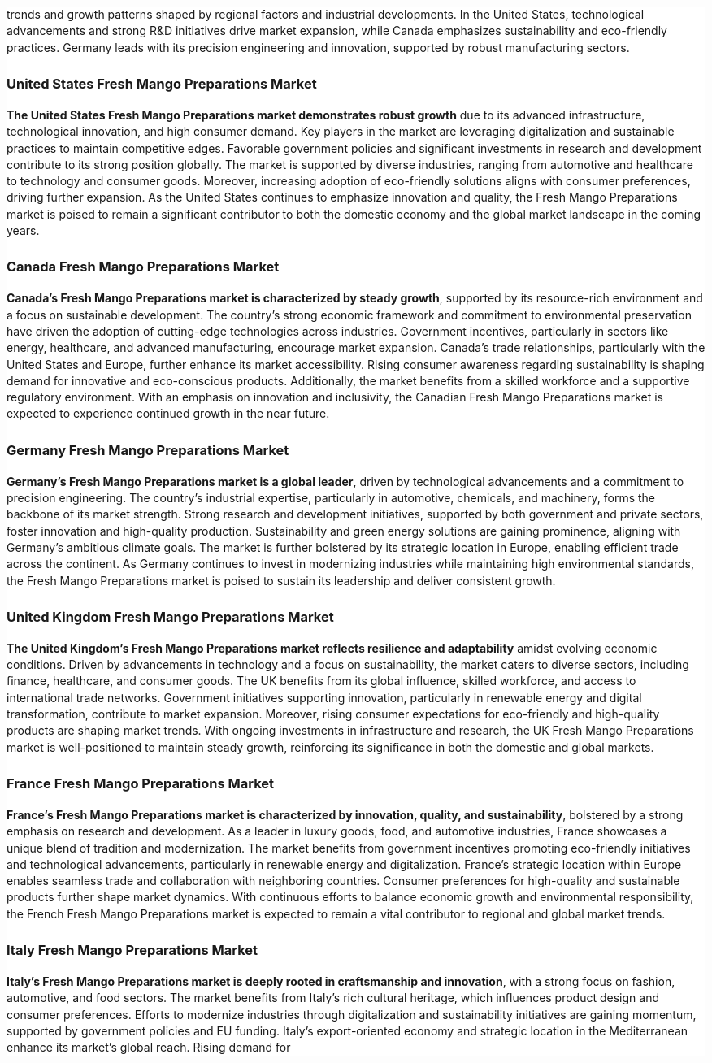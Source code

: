 trends and growth patterns shaped by regional factors and industrial developments. In the United States, technological advancements and strong R&amp;D initiatives drive market expansion, while Canada emphasizes sustainability and eco-friendly practices. Germany leads with its precision engineering and innovation, supported by robust manufacturing sectors.</span></em></p></blockquote><h3><strong>United States Fresh Mango Preparations Market</strong></h3><p><strong>The United States Fresh Mango Preparations market demonstrates robust growth</strong> due to its advanced infrastructure, technological innovation, and high consumer demand. Key players in the market are leveraging digitalization and sustainable practices to maintain competitive edges. Favorable government policies and significant investments in research and development contribute to its strong position globally. The market is supported by diverse industries, ranging from automotive and healthcare to technology and consumer goods. Moreover, increasing adoption of eco-friendly solutions aligns with consumer preferences, driving further expansion. As the United States continues to emphasize innovation and quality, the Fresh Mango Preparations market is poised to remain a significant contributor to both the domestic economy and the global market landscape in the coming years.</p><h3><strong>Canada Fresh Mango Preparations Market</strong></h3><p><strong>Canada&rsquo;s Fresh Mango Preparations market is characterized by steady growth</strong>, supported by its resource-rich environment and a focus on sustainable development. The country&rsquo;s strong economic framework and commitment to environmental preservation have driven the adoption of cutting-edge technologies across industries. Government incentives, particularly in sectors like energy, healthcare, and advanced manufacturing, encourage market expansion. Canada&rsquo;s trade relationships, particularly with the United States and Europe, further enhance its market accessibility. Rising consumer awareness regarding sustainability is shaping demand for innovative and eco-conscious products. Additionally, the market benefits from a skilled workforce and a supportive regulatory environment. With an emphasis on innovation and inclusivity, the Canadian Fresh Mango Preparations market is expected to experience continued growth in the near future.</p><h3><strong>Germany Fresh Mango Preparations Market</strong></h3><p><strong>Germany&rsquo;s Fresh Mango Preparations market is a global leader</strong>, driven by technological advancements and a commitment to precision engineering. The country&rsquo;s industrial expertise, particularly in automotive, chemicals, and machinery, forms the backbone of its market strength. Strong research and development initiatives, supported by both government and private sectors, foster innovation and high-quality production. Sustainability and green energy solutions are gaining prominence, aligning with Germany&rsquo;s ambitious climate goals. The market is further bolstered by its strategic location in Europe, enabling efficient trade across the continent. As Germany continues to invest in modernizing industries while maintaining high environmental standards, the Fresh Mango Preparations market is poised to sustain its leadership and deliver consistent growth.</p><h3><strong>United Kingdom Fresh Mango Preparations Market</strong></h3><p><strong>The United Kingdom&rsquo;s Fresh Mango Preparations market reflects resilience and adaptability</strong> amidst evolving economic conditions. Driven by advancements in technology and a focus on sustainability, the market caters to diverse sectors, including finance, healthcare, and consumer goods. The UK benefits from its global influence, skilled workforce, and access to international trade networks. Government initiatives supporting innovation, particularly in renewable energy and digital transformation, contribute to market expansion. Moreover, rising consumer expectations for eco-friendly and high-quality products are shaping market trends. With ongoing investments in infrastructure and research, the UK Fresh Mango Preparations market is well-positioned to maintain steady growth, reinforcing its significance in both the domestic and global markets.</p><h3><strong>France Fresh Mango Preparations Market</strong></h3><p><strong>France&rsquo;s Fresh Mango Preparations market is characterized by innovation, quality, and sustainability</strong>, bolstered by a strong emphasis on research and development. As a leader in luxury goods, food, and automotive industries, France showcases a unique blend of tradition and modernization. The market benefits from government incentives promoting eco-friendly initiatives and technological advancements, particularly in renewable energy and digitalization. France&rsquo;s strategic location within Europe enables seamless trade and collaboration with neighboring countries. Consumer preferences for high-quality and sustainable products further shape market dynamics. With continuous efforts to balance economic growth and environmental responsibility, the French Fresh Mango Preparations market is expected to remain a vital contributor to regional and global market trends.</p><h3><strong>Italy Fresh Mango Preparations Market</strong></h3><p><strong>Italy&rsquo;s Fresh Mango Preparations market is deeply rooted in craftsmanship and innovation</strong>, with a strong focus on fashion, automotive, and food sectors. The market benefits from Italy&rsquo;s rich cultural heritage, which influences product design and consumer preferences. Efforts to modernize industries through digitalization and sustainability initiatives are gaining momentum, supported by government policies and EU funding. Italy&rsquo;s export-oriented economy and strategic location in the Mediterranean enhance its market&rsquo;s global reach. Rising demand for